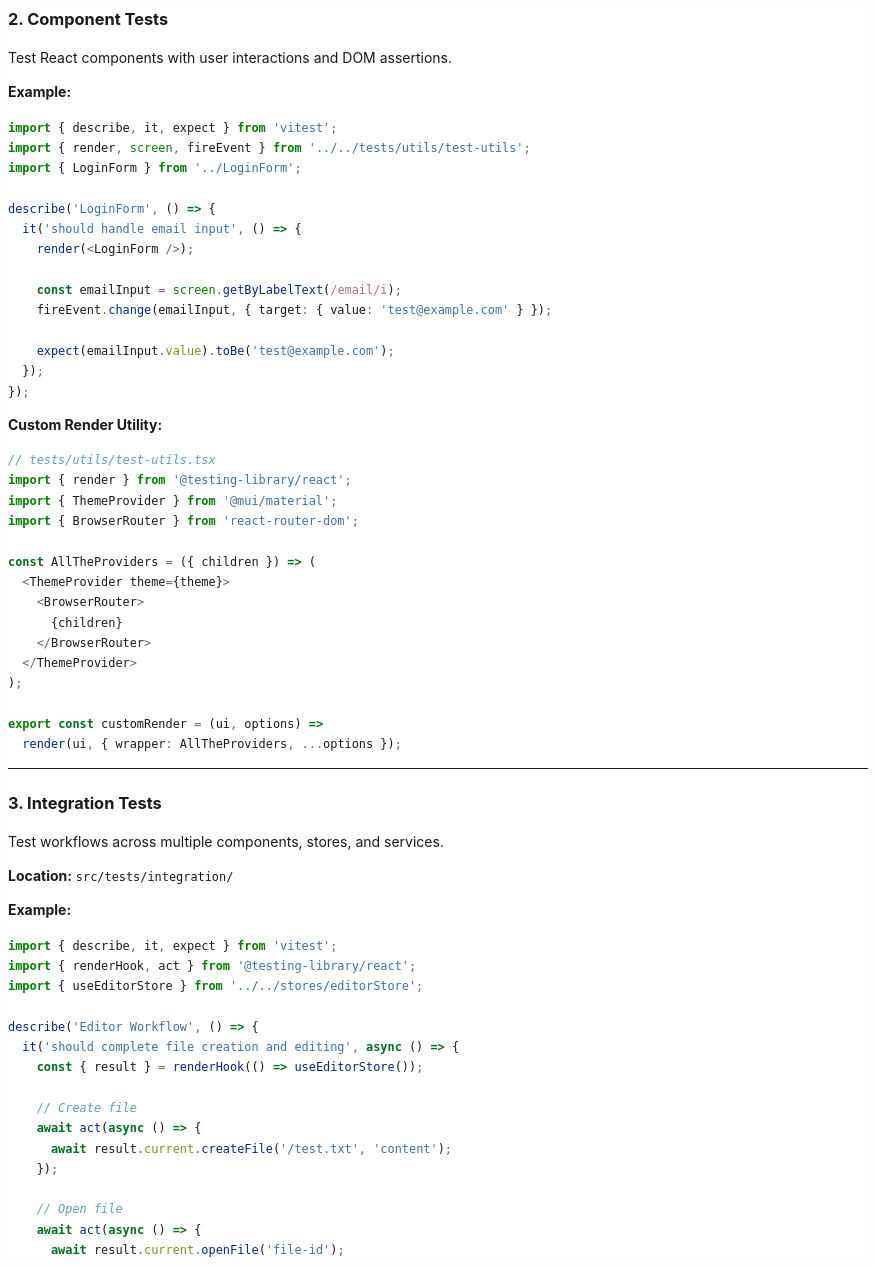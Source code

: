 ### 2. Component Tests

Test React components with user interactions and DOM assertions.

**Example:**
```typescript
import { describe, it, expect } from 'vitest';
import { render, screen, fireEvent } from '../../tests/utils/test-utils';
import { LoginForm } from '../LoginForm';

describe('LoginForm', () => {
  it('should handle email input', () => {
    render(<LoginForm />);
    
    const emailInput = screen.getByLabelText(/email/i);
    fireEvent.change(emailInput, { target: { value: 'test@example.com' } });
    
    expect(emailInput.value).toBe('test@example.com');
  });
});
```

**Custom Render Utility:**
```typescript
// tests/utils/test-utils.tsx
import { render } from '@testing-library/react';
import { ThemeProvider } from '@mui/material';
import { BrowserRouter } from 'react-router-dom';

const AllTheProviders = ({ children }) => (
  <ThemeProvider theme={theme}>
    <BrowserRouter>
      {children}
    </BrowserRouter>
  </ThemeProvider>
);

export const customRender = (ui, options) =>
  render(ui, { wrapper: AllTheProviders, ...options });
```

---

### 3. Integration Tests

Test workflows across multiple components, stores, and services.

**Location:** `src/tests/integration/`

**Example:**
```typescript
import { describe, it, expect } from 'vitest';
import { renderHook, act } from '@testing-library/react';
import { useEditorStore } from '../../stores/editorStore';

describe('Editor Workflow', () => {
  it('should complete file creation and editing', async () => {
    const { result } = renderHook(() => useEditorStore());
    
    // Create file
    await act(async () => {
      await result.current.createFile('/test.txt', 'content');
    });
    
    // Open file
    await act(async () => {
      await result.current.openFile('file-id');
```